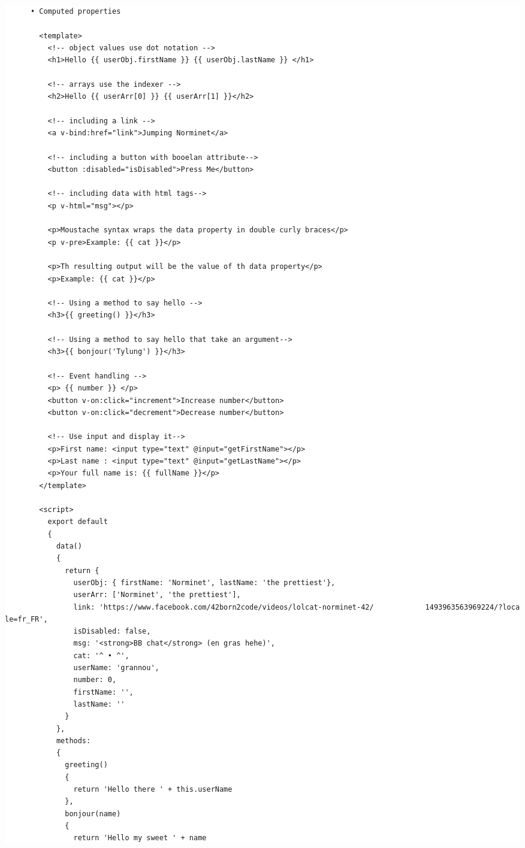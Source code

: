           • Computed properties

            <template>
              <!-- object values use dot notation -->
              <h1>Hello {{ userObj.firstName }} {{ userObj.lastName }} </h1>

              <!-- arrays use the indexer -->
              <h2>Hello {{ userArr[0] }} {{ userArr[1] }}</h2>

              <!-- including a link -->
              <a v-bind:href="link">Jumping Norminet</a>

              <!-- including a button with booelan attribute-->
              <button :disabled="isDisabled">Press Me</button>

              <!-- including data with html tags-->
              <p v-html="msg"></p>

              <p>Moustache syntax wraps the data property in double curly braces</p>
              <p v-pre>Example: {{ cat }}</p>

              <p>Th resulting output will be the value of th data property</p>
              <p>Example: {{ cat }}</p>

              <!-- Using a method to say hello -->
              <h3>{{ greeting() }}</h3>

              <!-- Using a method to say hello that take an argument-->
              <h3>{{ bonjour('Tylung') }}</h3>

              <!-- Event handling -->
              <p> {{ number }} </p>
              <button v-on:click="increment">Increase number</button>
              <button v-on:click="decrement">Decrease number</button>

              <!-- Use input and display it-->
              <p>First name: <input type="text" @input="getFirstName"></p>
              <p>Last name : <input type="text" @input="getLastName"></p>
              <p>Your full name is: {{ fullName }}</p>
            </template>

            <script>
              export default
              {
                data()
                {
                  return {
                    userObj: { firstName: 'Norminet', lastName: 'the prettiest'},
                    userArr: ['Norminet', 'the prettiest'],
                    link: 'https://www.facebook.com/42born2code/videos/lolcat-norminet-42/            1493963563969224/?locale=fr_FR',
                    isDisabled: false,
                    msg: '<strong>BB chat</strong> (en gras hehe)',
                    cat: '^ • ^',
                    userName: 'grannou',
                    number: 0,
                    firstName: '',
                    lastName: ''
                  }
                },
                methods:
                {
                  greeting()
                  {
                    return 'Hello there ' + this.userName
                  },
                  bonjour(name)
                  {
                    return 'Hello my sweet ' + name